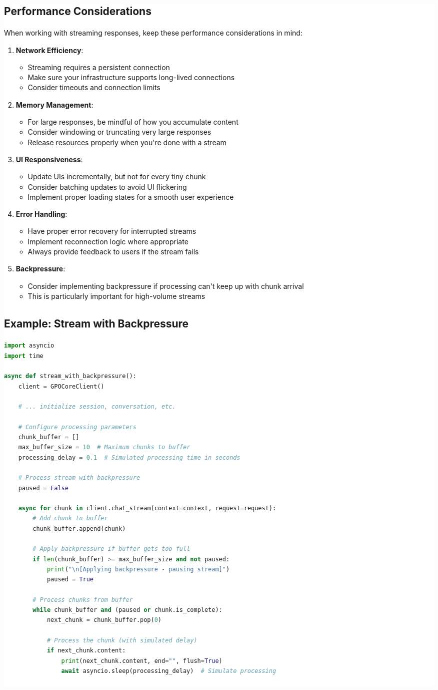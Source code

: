 ## Performance Considerations

When working with streaming responses, keep these performance considerations in mind:

1. **Network Efficiency**: 
   - Streaming requires a persistent connection
   - Make sure your infrastructure supports long-lived connections
   - Consider timeouts and connection limits

2. **Memory Management**:
   - For large responses, be mindful of how you accumulate content
   - Consider windowing or truncating very large responses
   - Release resources properly when you're done with a stream

3. **UI Responsiveness**:
   - Update UIs incrementally, but not for every tiny chunk
   - Consider batching updates to avoid UI flickering
   - Implement proper loading states for a smooth user experience

4. **Error Handling**:
   - Have proper error recovery for interrupted streams
   - Implement reconnection logic where appropriate
   - Always provide feedback to users if the stream fails

5. **Backpressure**:
   - Consider implementing backpressure if processing can't keep up with chunk arrival
   - This is particularly important for high-volume streams

## Example: Stream with Backpressure

```python
import asyncio
import time

async def stream_with_backpressure():
    client = GPOCoreClient()
    
    # ... initialize session, conversation, etc.
    
    # Configure processing parameters
    chunk_buffer = []
    max_buffer_size = 10  # Maximum chunks to buffer
    processing_delay = 0.1  # Simulated processing time in seconds
    
    # Process stream with backpressure
    paused = False
    
    async for chunk in client.chat_stream(context=context, request=request):
        # Add chunk to buffer
        chunk_buffer.append(chunk)
        
        # Apply backpressure if buffer gets too full
        if len(chunk_buffer) >= max_buffer_size and not paused:
            print("\n[Applying backpressure - pausing stream]")
            paused = True
            
        # Process chunks from buffer
        while chunk_buffer and (paused or chunk.is_complete):
            next_chunk = chunk_buffer.pop(0)
            
            # Process the chunk (with simulated delay)
            if next_chunk.content:
                print(next_chunk.content, end="", flush=True)
                await asyncio.sleep(processing_delay)  # Simulate processing
            
```